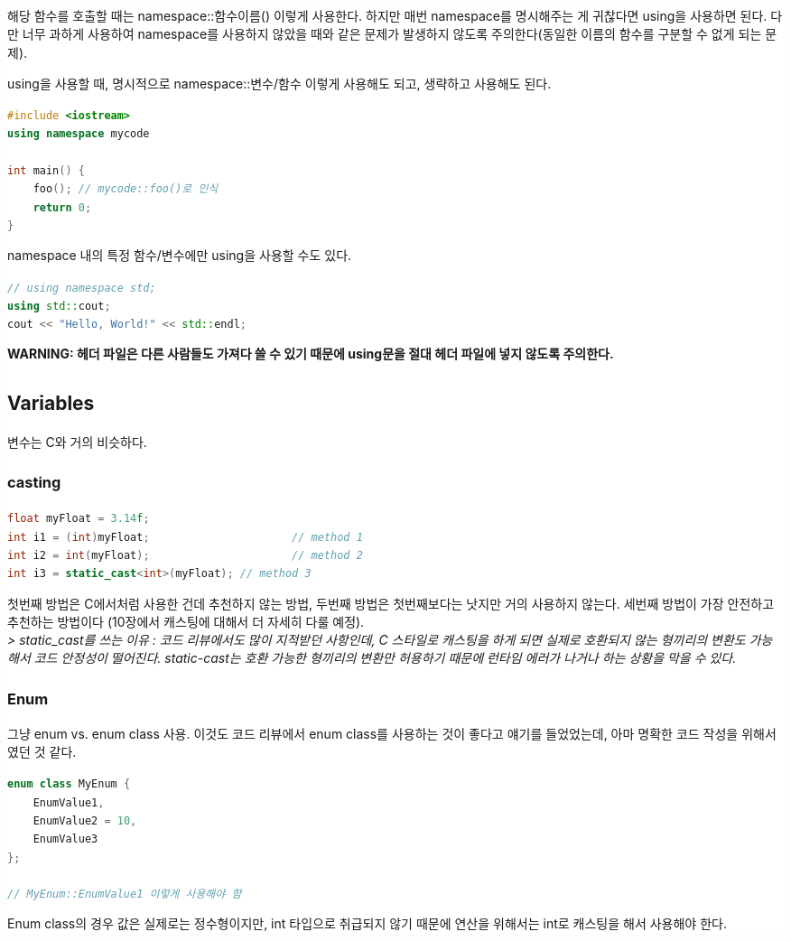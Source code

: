 해당 함수를 호출할 때는 namespace::함수이름() 이렇게 사용한다. 하지만 매번 namespace를 명시해주는 게 귀찮다면 using을 사용하면 된다. 다만 너무 과하게 사용하여 namespace를 사용하지 않았을 때와 같은 문제가 발생하지 않도록 주의한다(동일한 이름의 함수를 구분할 수 없게 되는 문제).  

using을 사용할 때, 명시적으로 namespace::변수/함수 이렇게 사용해도 되고, 생략하고 사용해도 된다. 

~~~c++
#include <iostream>
using namespace mycode

int main() {
    foo(); // mycode::foo()로 인식
    return 0;
}
~~~  

namespace 내의 특정 함수/변수에만 using을 사용할 수도 있다.  
~~~c++
// using namespace std;
using std::cout;
cout << "Hello, World!" << std::endl;
~~~  

**WARNING: 헤더 파일은 다른 사람들도 가져다 쓸 수 있기 때문에 using문을 절대 헤더 파일에 넣지 않도록 주의한다.**  


## Variables
변수는 C와 거의 비슷하다.

### casting
~~~c++
float myFloat = 3.14f;
int i1 = (int)myFloat;                      // method 1
int i2 = int(myFloat);                      // method 2
int i3 = static_cast<int>(myFloat); // method 3
~~~  

첫번째 방법은 C에서처럼 사용한 건데 추천하지 않는 방법, 두번째 방법은 첫번째보다는 낫지만 거의 사용하지 않는다. 세번째 방법이 가장 안전하고 추천하는 방법이다 (10장에서 캐스팅에 대해서 더 자세히 다룰 예정).  
_> static\_cast를 쓰는 이유 : 코드 리뷰에서도 많이 지적받던 사항인데, C 스타일로 캐스팅을 하게 되면 실제로 호환되지 않는 형끼리의 변환도 가능해서 코드 안정성이 떨어진다. static-cast는 호환 가능한 형끼리의 변환만 허용하기 때문에 런타임 에러가 나거나 하는 상황을 막을 수 있다._  

### Enum
그냥 enum vs. enum class 사용. 이것도 코드 리뷰에서 enum class를 사용하는 것이 좋다고 얘기를 들었었는데, 아마 명확한 코드 작성을 위해서였던 것 같다.

~~~c++
enum class MyEnum {
    EnumValue1,
    EnumValue2 = 10,
    EnumValue3
};

// MyEnum::EnumValue1 이렇게 사용해야 함
~~~

Enum class의 경우 값은 실제로는 정수형이지만, int 타입으로 취급되지 않기 때문에 연산을 위해서는 int로 캐스팅을 해서 사용해야 한다. 
